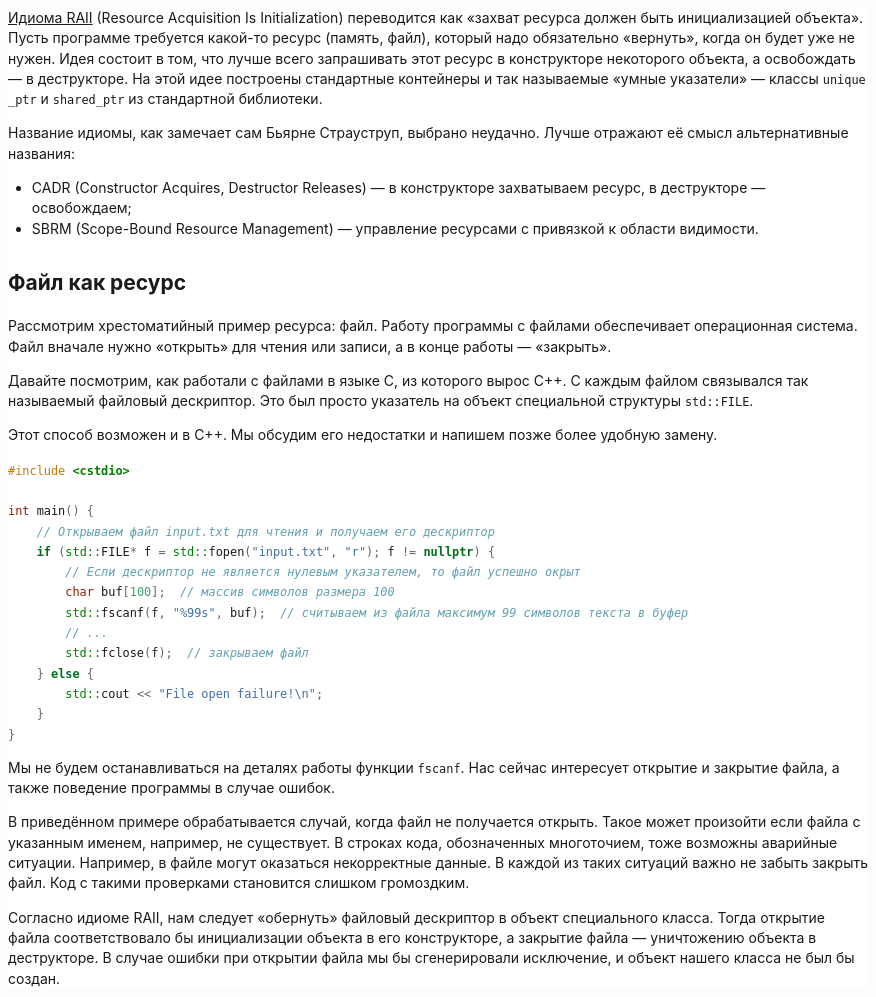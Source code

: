 [Идиома RAII](https://en.wikipedia.org/wiki/Resource_acquisition_is_initialization) (Resource Acquisition Is Initialization) переводится как «захват ресурса должен быть инициализацией объекта». Пусть программе требуется какой-то ресурс (память, файл), который надо обязательно «вернуть», когда он будет уже не нужен. Идея состоит в том, что лучше всего запрашивать этот ресурс в конструкторе некоторого объекта, а освобождать — в деструкторе. На этой идее построены стандартные контейнеры и так называемые «умные указатели» — классы `unique_ptr` и `shared_ptr` из стандартной библиотеки.

Название идиомы, как замечает сам Бьярне Страуструп, выбрано неудачно. Лучше отражают её смысл альтернативные названия:

- CADR (Constructor Acquires, Destructor Releases) — в конструкторе захватываем ресурс, в деструкторе — освобождаем;
- SBRM (Scope-Bound Resource Management) — управление ресурсами с привязкой к области видимости.

## Файл как ресурс

Рассмотрим хрестоматийный пример ресурса: файл. Работу программы с файлами обеспечивает операционная система. Файл вначале нужно «открыть» для чтения или записи, а в конце работы — «закрыть».

Давайте посмотрим, как работали с файлами в языке С, из которого вырос C++. С каждым файлом связывался так называемый файловый дескриптор. Это был просто указатель на объект специальной структуры `std::FILE`.

Этот способ возможен и в C++. Мы обсудим его недостатки и напишем позже более удобную замену.

```cpp
#include <cstdio>

int main() {
    // Открываем файл input.txt для чтения и получаем его дескриптор
    if (std::FILE* f = std::fopen("input.txt", "r"); f != nullptr) {
        // Если дескриптор не является нулевым указателем, то файл успешно окрыт
        char buf[100];  // массив символов размера 100
        std::fscanf(f, "%99s", buf);  // считываем из файла максимум 99 символов текста в буфер
        // ...
        std::fclose(f);  // закрываем файл
    } else {
        std::cout << "File open failure!\n";
    }
}
```

Мы не будем останавливаться на деталях работы функции `fscanf`. Нас сейчас интересует открытие и закрытие файла, а также поведение программы в случае ошибок.

В приведённом примере обрабатывается случай, когда файл не получается открыть. Такое может произойти если файла с указанным именем, например, не существует. В строках кода, обозначенных многоточием, тоже возможны аварийные ситуации. Например, в файле могут оказаться некорректные данные. В каждой из таких ситуаций важно не забыть закрыть файл. Код с такими проверками становится слишком громоздким.

Согласно идиоме RAII, нам следует «обернуть» файловый дескриптор в объект специального класса. Тогда открытие файла соответствовало бы инициализации объекта в его конструкторе, а закрытие файла — уничтожению объекта в деструкторе. В случае ошибки при открытии файла мы бы сгенерировали исключение, и объект нашего класса не был бы создан.
